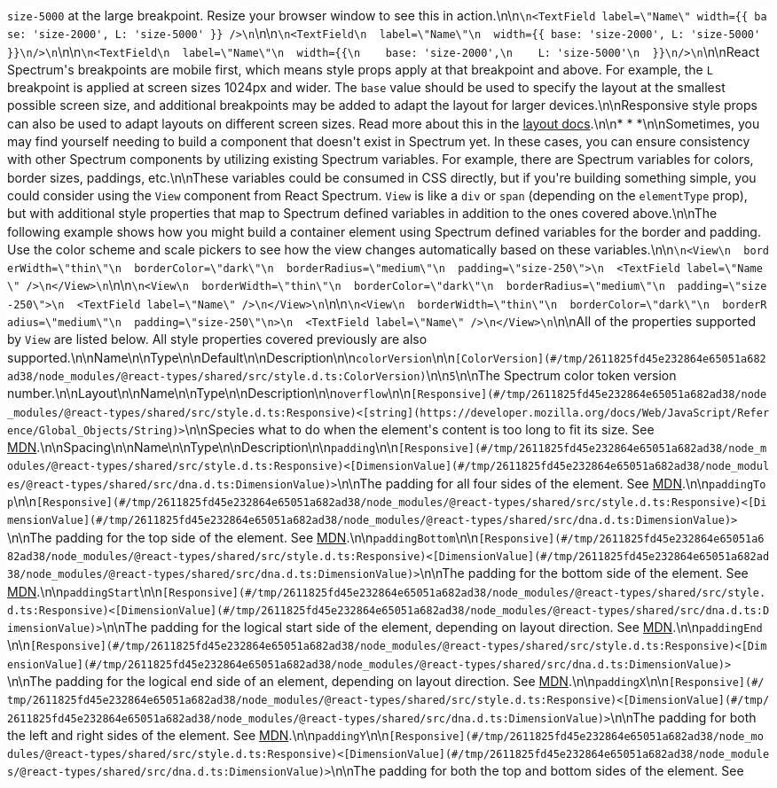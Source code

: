 `size-5000` at the large breakpoint. Resize your browser window to see this in action.\n\n```\n<TextField label=\"Name\" width={{ base: 'size-2000', L: 'size-5000' }} />\n```\n\n```\n<TextField\n  label=\"Name\"\n  width={{ base: 'size-2000', L: 'size-5000' }}\n/>\n```\n\n```\n<TextField\n  label=\"Name\"\n  width={{\n    base: 'size-2000',\n    L: 'size-5000'\n  }}\n/>\n```\n\nReact Spectrum's breakpoints are mobile first, which means style props apply at that breakpoint and above. For example, the `L` breakpoint is applied at screen sizes 1024px and wider. The `base` value should be used to specify the layout at the smallest possible screen size, and additional breakpoints may be added to adapt the layout for larger devices.\n\nResponsive style props can also be used to adapt layouts on different screen sizes. Read more about this in the [layout docs](https://react-spectrum.adobe.com/react-spectrum/layout.html#responsive-layout).\n\n* * *\n\nSometimes, you may find yourself needing to build a component that doesn't exist in Spectrum yet. In these cases, you can ensure consistency with other Spectrum components by utilizing existing Spectrum variables. For example, there are Spectrum variables for colors, border sizes, paddings, etc.\n\nThese variables could be consumed in CSS directly, but if you're building something simple, you could consider using the `View` component from React Spectrum. `View` is like a `div` or `span` (depending on the `elementType` prop), but with additional style properties that map to Spectrum defined variables in addition to the ones covered above.\n\nThe following example shows how you might build a container element using Spectrum defined variables for the border and padding. Use the color scheme and scale pickers to see how the view changes automatically based on these variables.\n\n```\n<View\n  borderWidth=\"thin\"\n  borderColor=\"dark\"\n  borderRadius=\"medium\"\n  padding=\"size-250\">\n  <TextField label=\"Name\" />\n</View>\n```\n\n```\n<View\n  borderWidth=\"thin\"\n  borderColor=\"dark\"\n  borderRadius=\"medium\"\n  padding=\"size-250\">\n  <TextField label=\"Name\" />\n</View>\n```\n\n```\n<View\n  borderWidth=\"thin\"\n  borderColor=\"dark\"\n  borderRadius=\"medium\"\n  padding=\"size-250\"\n>\n  <TextField label=\"Name\" />\n</View>\n```\n\nAll of the properties supported by `View` are listed below. All style properties covered previously are also supported.\n\nName\n\nType\n\nDefault\n\nDescription\n\n`colorVersion`\n\n`[ColorVersion](#/tmp/2611825fd45e232864e65051a682ad38/node_modules/@react-types/shared/src/style.d.ts:ColorVersion)`\n\n`5`\n\nThe Spectrum color token version number.\n\nLayout\n\nName\n\nType\n\nDescription\n\n`overflow`\n\n`[Responsive](#/tmp/2611825fd45e232864e65051a682ad38/node_modules/@react-types/shared/src/style.d.ts:Responsive)<[string](https://developer.mozilla.org/docs/Web/JavaScript/Reference/Global_Objects/String)>`\n\nSpecies what to do when the element's content is too long to fit its size. See [MDN](https://developer.mozilla.org/en-US/docs/Web/CSS/overflow).\n\nSpacing\n\nName\n\nType\n\nDescription\n\n`padding`\n\n`[Responsive](#/tmp/2611825fd45e232864e65051a682ad38/node_modules/@react-types/shared/src/style.d.ts:Responsive)<[DimensionValue](#/tmp/2611825fd45e232864e65051a682ad38/node_modules/@react-types/shared/src/dna.d.ts:DimensionValue)>`\n\nThe padding for all four sides of the element. See [MDN](https://developer.mozilla.org/en-US/docs/Web/CSS/padding).\n\n`paddingTop`\n\n`[Responsive](#/tmp/2611825fd45e232864e65051a682ad38/node_modules/@react-types/shared/src/style.d.ts:Responsive)<[DimensionValue](#/tmp/2611825fd45e232864e65051a682ad38/node_modules/@react-types/shared/src/dna.d.ts:DimensionValue)>`\n\nThe padding for the top side of the element. See [MDN](https://developer.mozilla.org/en-US/docs/Web/CSS/padding-top).\n\n`paddingBottom`\n\n`[Responsive](#/tmp/2611825fd45e232864e65051a682ad38/node_modules/@react-types/shared/src/style.d.ts:Responsive)<[DimensionValue](#/tmp/2611825fd45e232864e65051a682ad38/node_modules/@react-types/shared/src/dna.d.ts:DimensionValue)>`\n\nThe padding for the bottom side of the element. See [MDN](https://developer.mozilla.org/en-US/docs/Web/CSS/padding-bottom).\n\n`paddingStart`\n\n`[Responsive](#/tmp/2611825fd45e232864e65051a682ad38/node_modules/@react-types/shared/src/style.d.ts:Responsive)<[DimensionValue](#/tmp/2611825fd45e232864e65051a682ad38/node_modules/@react-types/shared/src/dna.d.ts:DimensionValue)>`\n\nThe padding for the logical start side of the element, depending on layout direction. See [MDN](https://developer.mozilla.org/en-US/docs/Web/CSS/padding-inline-start).\n\n`paddingEnd`\n\n`[Responsive](#/tmp/2611825fd45e232864e65051a682ad38/node_modules/@react-types/shared/src/style.d.ts:Responsive)<[DimensionValue](#/tmp/2611825fd45e232864e65051a682ad38/node_modules/@react-types/shared/src/dna.d.ts:DimensionValue)>`\n\nThe padding for the logical end side of an element, depending on layout direction. See [MDN](https://developer.mozilla.org/en-US/docs/Web/CSS/padding-inline-end).\n\n`paddingX`\n\n`[Responsive](#/tmp/2611825fd45e232864e65051a682ad38/node_modules/@react-types/shared/src/style.d.ts:Responsive)<[DimensionValue](#/tmp/2611825fd45e232864e65051a682ad38/node_modules/@react-types/shared/src/dna.d.ts:DimensionValue)>`\n\nThe padding for both the left and right sides of the element. See [MDN](https://developer.mozilla.org/en-US/docs/Web/CSS/padding).\n\n`paddingY`\n\n`[Responsive](#/tmp/2611825fd45e232864e65051a682ad38/node_modules/@react-types/shared/src/style.d.ts:Responsive)<[DimensionValue](#/tmp/2611825fd45e232864e65051a682ad38/node_modules/@react-types/shared/src/dna.d.ts:DimensionValue)>`\n\nThe padding for both the top and bottom sides of the element. See